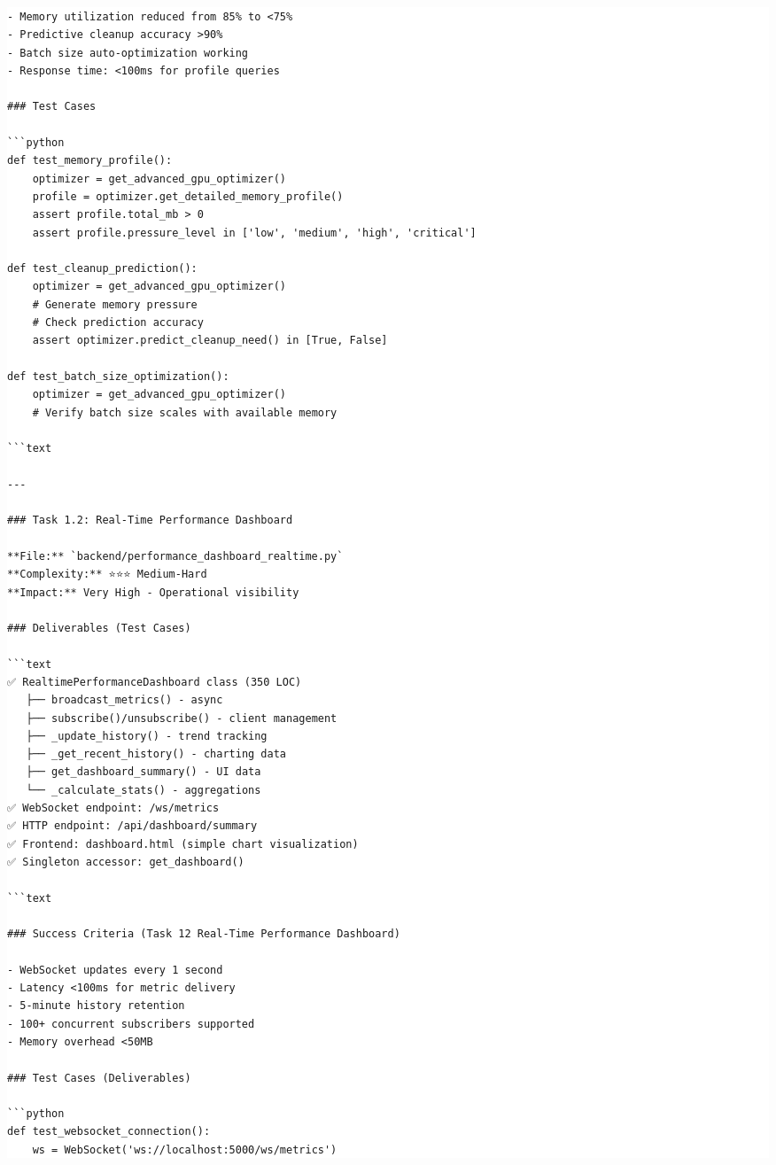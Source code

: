 ```text
- Memory utilization reduced from 85% to <75%
- Predictive cleanup accuracy >90%
- Batch size auto-optimization working
- Response time: <100ms for profile queries

### Test Cases

```python
def test_memory_profile():
    optimizer = get_advanced_gpu_optimizer()
    profile = optimizer.get_detailed_memory_profile()
    assert profile.total_mb > 0
    assert profile.pressure_level in ['low', 'medium', 'high', 'critical']

def test_cleanup_prediction():
    optimizer = get_advanced_gpu_optimizer()
    # Generate memory pressure
    # Check prediction accuracy
    assert optimizer.predict_cleanup_need() in [True, False]

def test_batch_size_optimization():
    optimizer = get_advanced_gpu_optimizer()
    # Verify batch size scales with available memory

```text

---

### Task 1.2: Real-Time Performance Dashboard

**File:** `backend/performance_dashboard_realtime.py`
**Complexity:** ⭐⭐⭐ Medium-Hard
**Impact:** Very High - Operational visibility

### Deliverables (Test Cases)

```text
✅ RealtimePerformanceDashboard class (350 LOC)
   ├── broadcast_metrics() - async
   ├── subscribe()/unsubscribe() - client management
   ├── _update_history() - trend tracking
   ├── _get_recent_history() - charting data
   ├── get_dashboard_summary() - UI data
   └── _calculate_stats() - aggregations
✅ WebSocket endpoint: /ws/metrics
✅ HTTP endpoint: /api/dashboard/summary
✅ Frontend: dashboard.html (simple chart visualization)
✅ Singleton accessor: get_dashboard()

```text

### Success Criteria (Task 12 Real-Time Performance Dashboard)

- WebSocket updates every 1 second
- Latency <100ms for metric delivery
- 5-minute history retention
- 100+ concurrent subscribers supported
- Memory overhead <50MB

### Test Cases (Deliverables)

```python
def test_websocket_connection():
    ws = WebSocket('ws://localhost:5000/ws/metrics')
```